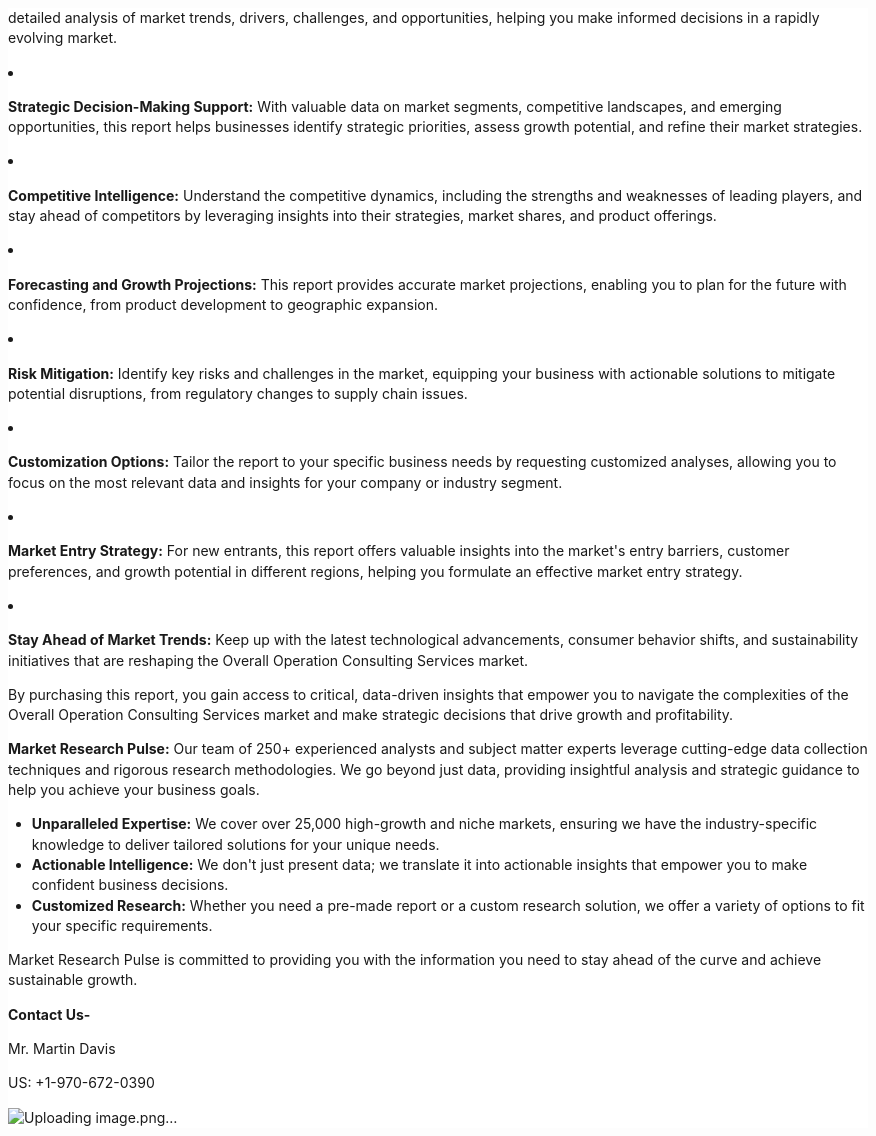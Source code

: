 detailed analysis of market trends, drivers, challenges, and opportunities, helping you make informed decisions in a rapidly evolving market.</p></li><li><p><strong>Strategic Decision-Making Support:</strong> With valuable data on market segments, competitive landscapes, and emerging opportunities, this report helps businesses identify strategic priorities, assess growth potential, and refine their market strategies.</p></li><li><p><strong>Competitive Intelligence:</strong> Understand the competitive dynamics, including the strengths and weaknesses of leading players, and stay ahead of competitors by leveraging insights into their strategies, market shares, and product offerings.</p></li><li><p><strong>Forecasting and Growth Projections:</strong> This report provides accurate market projections, enabling you to plan for the future with confidence, from product development to geographic expansion.</p></li><li><p><strong>Risk Mitigation:</strong> Identify key risks and challenges in the market, equipping your business with actionable solutions to mitigate potential disruptions, from regulatory changes to supply chain issues.</p></li><li><p><strong>Customization Options:</strong> Tailor the report to your specific business needs by requesting customized analyses, allowing you to focus on the most relevant data and insights for your company or industry segment.</p></li><li><p><strong>Market Entry Strategy:</strong> For new entrants, this report offers valuable insights into the market's entry barriers, customer preferences, and growth potential in different regions, helping you formulate an effective market entry strategy.</p></li><li><p><strong>Stay Ahead of Market Trends:</strong> Keep up with the latest technological advancements, consumer behavior shifts, and sustainability initiatives that are reshaping the Overall Operation Consulting Services market.</p></li></ol><p>By purchasing this report, you gain access to critical, data-driven insights that empower you to navigate the complexities of the Overall Operation Consulting Services market and make strategic decisions that drive growth and profitability.</p><p><strong>Market Research Pulse:</strong>&nbsp;Our team of 250+ experienced analysts and subject matter experts leverage cutting-edge data collection techniques and rigorous research methodologies. We go beyond just data, providing insightful analysis and strategic guidance to help you achieve your business goals.</p><ul><li><strong>Unparalleled Expertise:</strong>&nbsp;We cover over 25,000 high-growth and niche markets, ensuring we have the industry-specific knowledge to deliver tailored solutions for your unique needs.</li><li><strong>Actionable Intelligence:</strong>&nbsp;We don't just present data; we translate it into actionable insights that empower you to make confident business decisions.</li><li><strong>Customized Research:</strong>&nbsp;Whether you need a pre-made report or a custom research solution, we offer a variety of options to fit your specific requirements.</li></ul><p>Market Research Pulse is committed to providing you with the information you need to stay ahead of the curve and achieve sustainable growth.</p><p><strong>Contact Us-</strong></p><p>Mr. Martin Davis</p><p>US: +1-970-672-0390</p>
![Uploading image.png…]()
